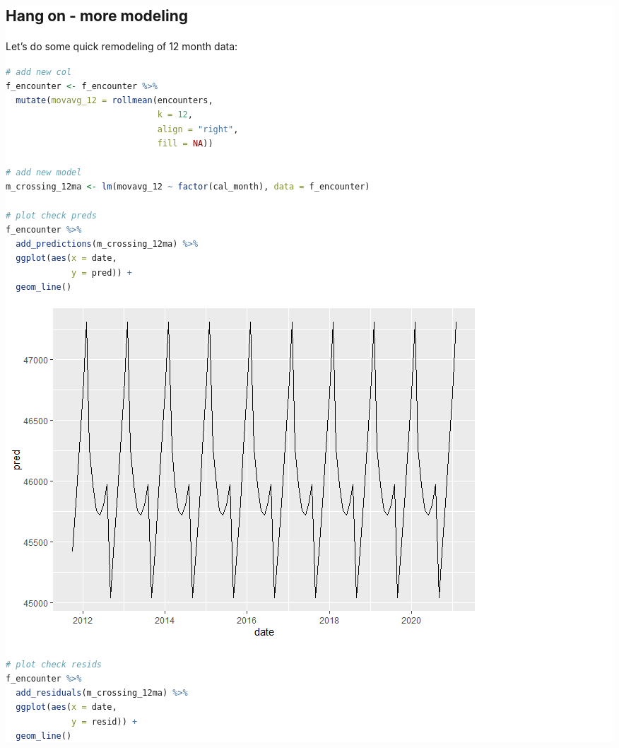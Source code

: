 ## Hang on - more modeling

Let’s do some quick remodeling of 12 month data:

``` r
# add new col
f_encounter <- f_encounter %>%
  mutate(movavg_12 = rollmean(encounters,
                              k = 12,
                              align = "right",
                              fill = NA))

# add new model
m_crossing_12ma <- lm(movavg_12 ~ factor(cal_month), data = f_encounter)

# plot check preds
f_encounter %>%
  add_predictions(m_crossing_12ma) %>%
  ggplot(aes(x = date,
             y = pred)) + 
  geom_line()
```

![](README_files/figure-gfm/unnamed-chunk-2-1.png)

``` r
# plot check resids
f_encounter %>%
  add_residuals(m_crossing_12ma) %>%
  ggplot(aes(x = date,
             y = resid)) + 
  geom_line()
```
